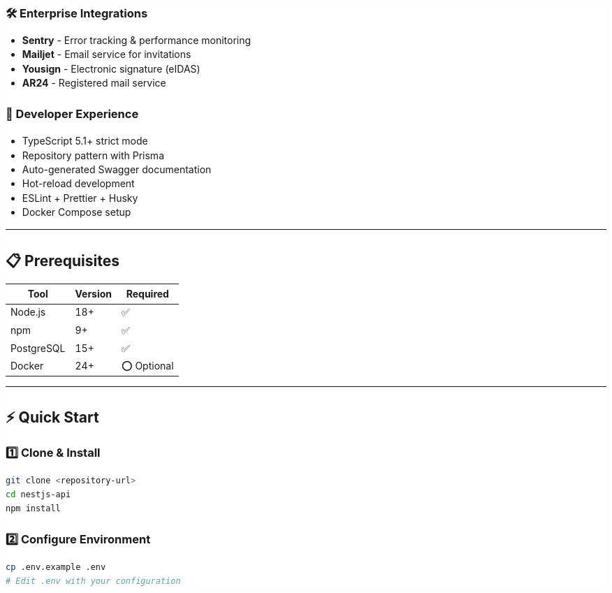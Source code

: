 </td>
<td width="50%">

### 🛠️ Enterprise Integrations
- **Sentry** - Error tracking & performance monitoring
- **Mailjet** - Email service for invitations
- **Yousign** - Electronic signature (eIDAS)
- **AR24** - Registered mail service

### 🚀 Developer Experience
- TypeScript 5.1+ strict mode
- Repository pattern with Prisma
- Auto-generated Swagger documentation
- Hot-reload development
- ESLint + Prettier + Husky
- Docker Compose setup

</td>
</tr>
</table>

---

## 📋 Prerequisites

| Tool | Version | Required |
|------|---------|----------|
| Node.js | 18+ | ✅ |
| npm | 9+ | ✅ |
| PostgreSQL | 15+ | ✅ |
| Docker | 24+ | ⭕ Optional |

---

## ⚡ Quick Start

### 1️⃣ Clone & Install

```bash
git clone <repository-url>
cd nestjs-api
npm install
```

### 2️⃣ Configure Environment

```bash
cp .env.example .env
# Edit .env with your configuration
```
